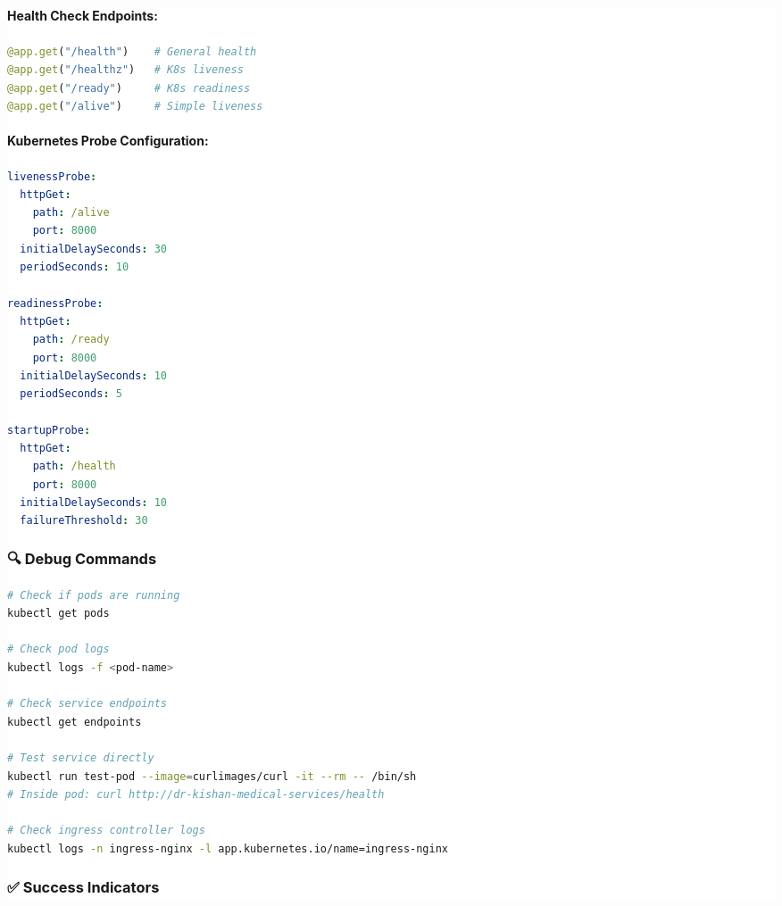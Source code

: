 #### **Health Check Endpoints:**
```python
@app.get("/health")    # General health
@app.get("/healthz")   # K8s liveness
@app.get("/ready")     # K8s readiness  
@app.get("/alive")     # Simple liveness
```

#### **Kubernetes Probe Configuration:**
```yaml
livenessProbe:
  httpGet:
    path: /alive
    port: 8000
  initialDelaySeconds: 30
  periodSeconds: 10

readinessProbe:
  httpGet:
    path: /ready
    port: 8000
  initialDelaySeconds: 10
  periodSeconds: 5

startupProbe:
  httpGet:
    path: /health
    port: 8000
  initialDelaySeconds: 10
  failureThreshold: 30
```

### 🔍 **Debug Commands**

```bash
# Check if pods are running
kubectl get pods

# Check pod logs
kubectl logs -f <pod-name>

# Check service endpoints
kubectl get endpoints

# Test service directly
kubectl run test-pod --image=curlimages/curl -it --rm -- /bin/sh
# Inside pod: curl http://dr-kishan-medical-services/health

# Check ingress controller logs
kubectl logs -n ingress-nginx -l app.kubernetes.io/name=ingress-nginx
```

### ✅ **Success Indicators**
